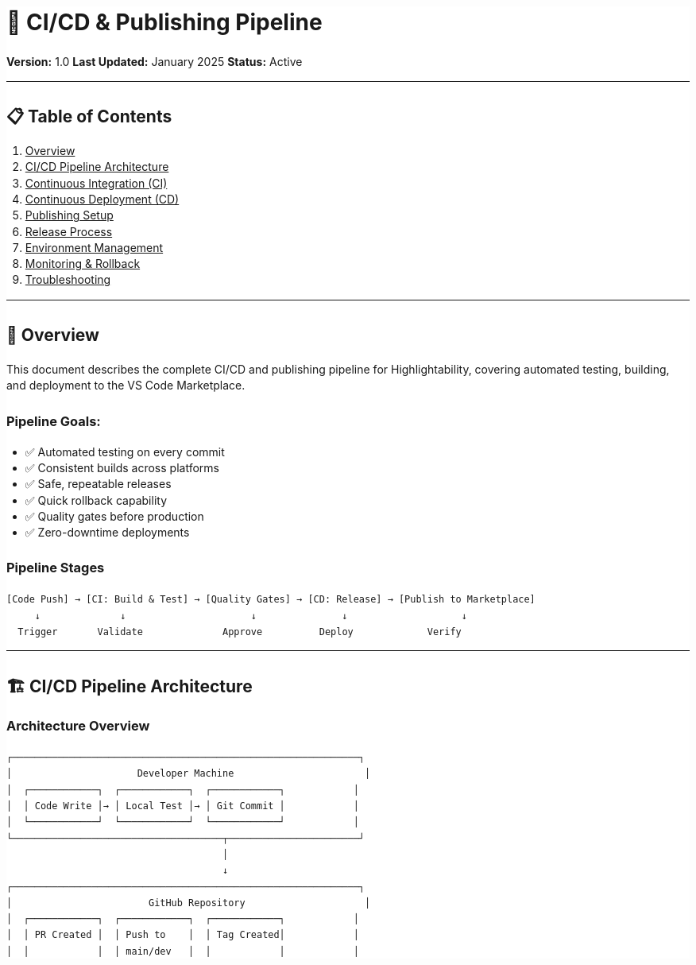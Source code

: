 # 🚀 CI/CD & Publishing Pipeline

**Version:** 1.0
**Last Updated:** January 2025
**Status:** Active

---

## 📋 Table of Contents

1. [Overview](#overview)
2. [CI/CD Pipeline Architecture](#cicd-pipeline-architecture)
3. [Continuous Integration (CI)](#continuous-integration-ci)
4. [Continuous Deployment (CD)](#continuous-deployment-cd)
5. [Publishing Setup](#publishing-setup)
6. [Release Process](#release-process)
7. [Environment Management](#environment-management)
8. [Monitoring & Rollback](#monitoring--rollback)
9. [Troubleshooting](#troubleshooting)

---

## 🎯 Overview

This document describes the complete CI/CD and publishing pipeline for Highlightability, covering automated testing, building, and deployment to the VS Code Marketplace.

### Pipeline Goals:
- ✅ Automated testing on every commit
- ✅ Consistent builds across platforms
- ✅ Safe, repeatable releases
- ✅ Quick rollback capability
- ✅ Quality gates before production
- ✅ Zero-downtime deployments

### Pipeline Stages

```
[Code Push] → [CI: Build & Test] → [Quality Gates] → [CD: Release] → [Publish to Marketplace]
     ↓              ↓                      ↓               ↓                    ↓
  Trigger       Validate              Approve          Deploy             Verify
```

---

## 🏗️ CI/CD Pipeline Architecture

### Architecture Overview

```
┌─────────────────────────────────────────────────────────────┐
│                      Developer Machine                       │
│  ┌────────────┐  ┌────────────┐  ┌────────────┐            │
│  │ Code Write │→ │ Local Test │→ │ Git Commit │            │
│  └────────────┘  └────────────┘  └────────────┘            │
└─────────────────────────────────────┬───────────────────────┘
                                      │
                                      ↓
┌─────────────────────────────────────────────────────────────┐
│                        GitHub Repository                     │
│  ┌────────────┐  ┌────────────┐  ┌────────────┐            │
│  │ PR Created │  │ Push to    │  │ Tag Created│            │
│  │            │  │ main/dev   │  │            │            │
```
